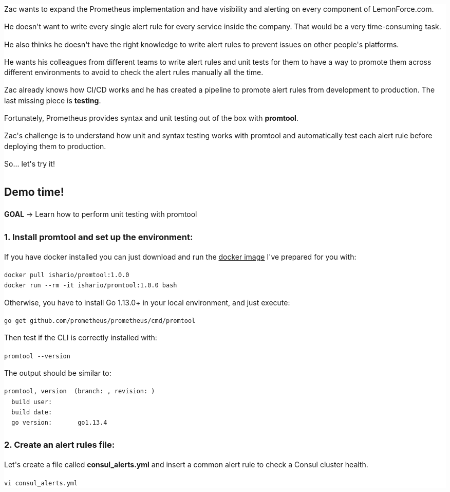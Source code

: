 Zac wants to expand the Prometheus implementation and have visibility and alerting on every component of LemonForce.com.

He doesn't want to write every single alert rule for every service inside the company. That would be a very time-consuming task.

He also thinks he doesn't have the right knowledge to write alert rules to prevent issues on other people's platforms.

He wants his colleagues from different teams to write alert rules and unit tests for them to have a way to promote them across different environments to avoid to check the alert rules manually all the time.

Zac already knows how CI/CD works and he has created a pipeline to promote alert rules from development to production. The last missing piece is **testing**.

Fortunately, Prometheus provides syntax and unit testing out of the box with **promtool**.

Zac's challenge is to understand how unit and syntax testing works with promtool and automatically test each alert rule before deploying them to production.

So... let's try it!

## Demo time!

**GOAL** -> Learn how to perform unit testing with promtool

### 1. Install promtool and set up the environment:

If you have docker installed you can just download and run the [docker image]("https://hub.docker.com/r/ishario/promtool") I've prepared for you with:

```
docker pull ishario/promtool:1.0.0
docker run --rm -it ishario/promtool:1.0.0 bash
```

Otherwise, you have to install Go 1.13.0+ in your local environment, and just execute: 

```go get github.com/prometheus/prometheus/cmd/promtool```

Then test if the CLI is correctly installed with: 

```promtool --version```

The output should be similar to:

```
promtool, version  (branch: , revision: )
  build user:       
  build date:       
  go version:       go1.13.4
```

### 2. Create an alert rules file:

Let's create a file called **consul_alerts.yml** and insert a common alert rule to check a Consul cluster health.

```
vi consul_alerts.yml
